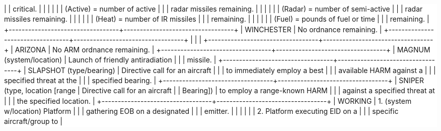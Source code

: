 |                                  | critical.                        |
|                                  |                                  |
|                                  | (Active) = number of active      |
|                                  | radar missiles remaining.        |
|                                  |                                  |
|                                  | (Radar) = number of semi-active  |
|                                  | radar missiles remaining.        |
|                                  |                                  |
|                                  | (Heat) = number of IR missiles   |
|                                  | remaining.                       |
|                                  |                                  |
|                                  | (Fuel) = pounds of fuel or time  |
|                                  | remaining.                       |
+----------------------------------+----------------------------------+
| WINCHESTER                       | No ordnance remaining.           |
+----------------------------------+----------------------------------+
|                                  |                                  |
+----------------------------------+----------------------------------+
| ARIZONA                          | No ARM ordnance remaining.       |
+----------------------------------+----------------------------------+
| MAGNUM (system/location)         | Launch of friendly antiradiation |
|                                  | missile.                         |
+----------------------------------+----------------------------------+
| SLAPSHOT (type/bearing)          | Directive call for an aircraft   |
|                                  | to immediately employ a best     |
|                                  | available HARM against a         |
|                                  | specified threat at the          |
|                                  | specified bearing.               |
+----------------------------------+----------------------------------+
| SNIPER (type, location \[range   | Directive call for an aircraft   |
| Bearing\])                       | to employ a range-known HARM     |
|                                  | against a specified threat at    |
|                                  | the specified location.          |
+----------------------------------+----------------------------------+
| WORKING                          | 1\. (system w/location) Platform |
|                                  | gathering EOB on a designated    |
|                                  | emitter.                         |
|                                  |                                  |
|                                  | 2\. Platform executing EID on a  |
|                                  | specific aircraft/group to       |